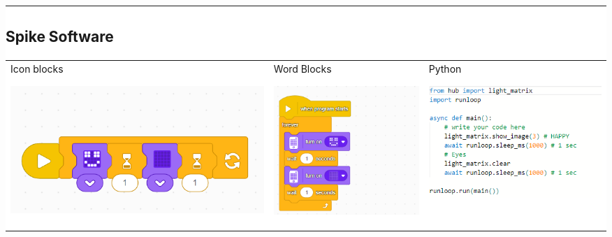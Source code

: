 </div>

</div>

---

## Spike Software

<table>
<tr>
<td>
Icon blocks

![](../../figures/spike_icon_blocks.png)

</td>
<td>
Word Blocks

![](../../figures/spike_word_blocks.png)

</td>
<td>
Python

![](../../figures/spike_python.png)
